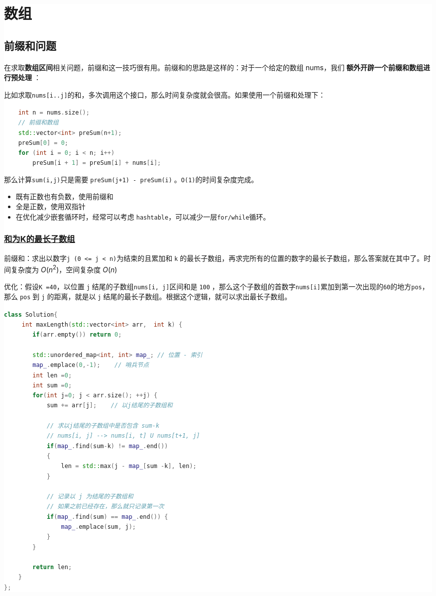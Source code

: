 # 数组

## 前缀和问题
在求取**数组区间**相关问题，前缀和这一技巧很有用。前缀和的思路是这样的：对于一个给定的数组 nums，我们 **额外开辟一个前缀和数组进行预处理** ：

比如求取`nums[i..j]`的和，多次调用这个接口，那么时间复杂度就会很高。如果使用一个前缀和处理下：
```cpp
    int n = nums.size();
    // 前缀和数组
    std::vector<int> preSum(n+1);
    preSum[0] = 0;
    for (int i = 0; i < n; i++)
        preSum[i + 1] = preSum[i] + nums[i];
```

那么计算`sum(i,j)`只是需要 `preSum(j+1) - preSum(i)` 。`O(1)`的时间复杂度完成。

+ 既有正数也有负数，使用前缀和
+ 全是正数，使用双指针
+ 在优化减少嵌套循环时，经常可以考虑 `hashtable`，可以减少一层`for/while`循环。

### [和为K的最长子数组]()
前缀和：求出以数字`j (0 <= j < n)`为结束的且累加和 `k` 的最长子数组，再求完所有的位置的数字的最长子数组，那么答案就在其中了。时间复杂度为 $O(n^2)$，空间复杂度 $O(n)$

优化：假设`K =40`，以位置 `j` 结尾的子数组`nums[i, j]`区间和是 `100` ，那么这个子数组的首数字`nums[i]`累加到第一次出现的`60`的地方`pos`，那么 `pos` 到 `j` 的距离，就是以 `j` 结尾的最长子数组。根据这个逻辑，就可以求出最长子数组。
```cpp
class Solution{
     int maxLength(std::vector<int> arr,  int k) { 
        if(arr.empty()) return 0;

        std::unordered_map<int, int> map_; // 位置 - 索引
        map_.emplace(0,-1);    // 哨兵节点
        int len =0;
        int sum =0;
        for(int j=0; j < arr.size(); ++j) { 
            sum += arr[j];    // 以j结尾的子数组和

            // 求以j结尾的子数组中是否包含 sum-k
            // nums[i, j] --> nums[i, t] U nums[t+1, j]
            if(map_.find(sum-k) != map_.end()) 
            {
                len = std::max(j - map_[sum -k], len);
            }

            // 记录以 j 为结尾的子数组和
            // 如果之前已经存在，那么就只记录第一次
            if(map_.find(sum) == map_.end()) {
                map_.emplace(sum, j);
            }
        }

        return len;
    }
};
```
